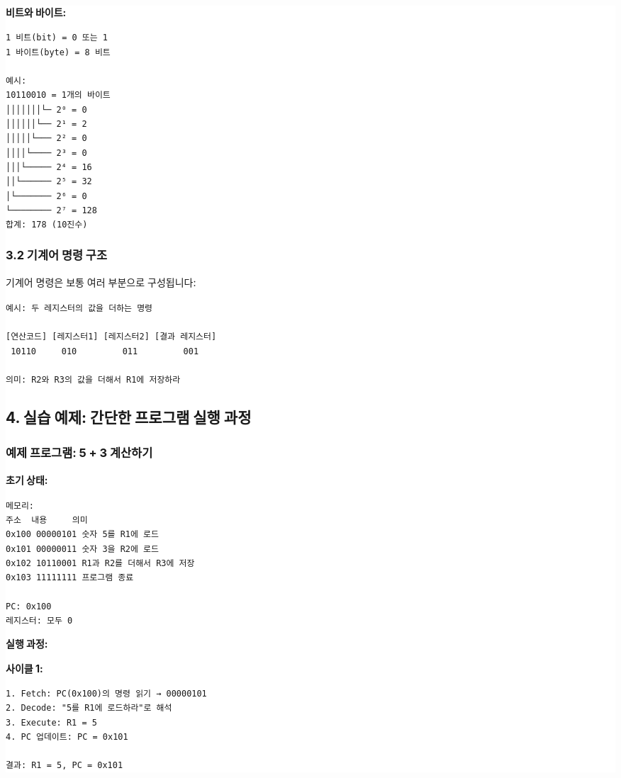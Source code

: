 **비트와 바이트:**
```
1 비트(bit) = 0 또는 1
1 바이트(byte) = 8 비트

예시:
10110010 = 1개의 바이트
│││││││└─ 2⁰ = 0
││││││└── 2¹ = 2
│││││└─── 2² = 0
││││└──── 2³ = 0
│││└───── 2⁴ = 16
││└────── 2⁵ = 32
│└─────── 2⁶ = 0
└──────── 2⁷ = 128
합계: 178 (10진수)
```

### 3.2 기계어 명령 구조
기계어 명령은 보통 여러 부분으로 구성됩니다:

```
예시: 두 레지스터의 값을 더하는 명령

[연산코드] [레지스터1] [레지스터2] [결과 레지스터]
 10110     010         011         001

의미: R2와 R3의 값을 더해서 R1에 저장하라
```

## 4. 실습 예제: 간단한 프로그램 실행 과정

### 예제 프로그램: 5 + 3 계산하기

**초기 상태:**
```
메모리:
주소  내용     의미
0x100 00000101 숫자 5를 R1에 로드
0x101 00000011 숫자 3을 R2에 로드
0x102 10110001 R1과 R2를 더해서 R3에 저장
0x103 11111111 프로그램 종료

PC: 0x100
레지스터: 모두 0
```

**실행 과정:**

**사이클 1:**
```
1. Fetch: PC(0x100)의 명령 읽기 → 00000101
2. Decode: "5를 R1에 로드하라"로 해석
3. Execute: R1 = 5
4. PC 업데이트: PC = 0x101

결과: R1 = 5, PC = 0x101
```
